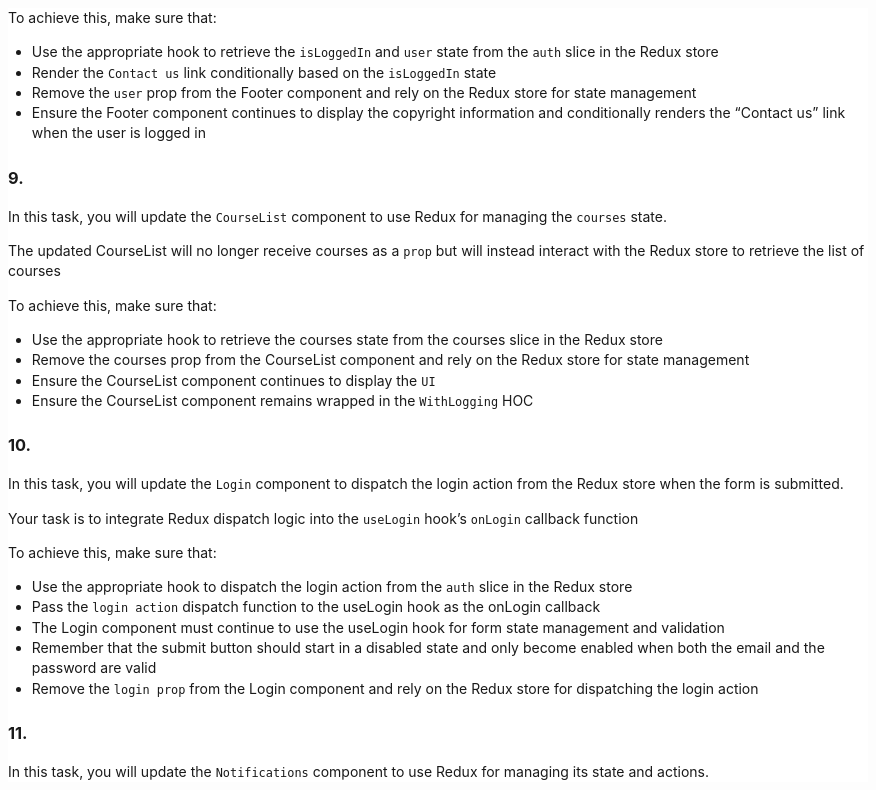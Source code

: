 
To achieve this, make sure that:

*   Use the appropriate hook to retrieve the `isLoggedIn` and `user` state from the `auth` slice in the Redux store
*   Render the `Contact us` link conditionally based on the `isLoggedIn` state
*   Remove the `user` prop from the Footer component and rely on the Redux store for state management
*   Ensure the Footer component continues to display the copyright information and conditionally renders the “Contact us” link when the user is logged in

  

### 9.

In this task, you will update the `CourseList` component to use Redux for managing the `courses` state.

The updated CourseList will no longer receive courses as a `prop` but will instead interact with the Redux store to retrieve the list of courses

  

To achieve this, make sure that:

*   Use the appropriate hook to retrieve the courses state from the courses slice in the Redux store
*   Remove the courses prop from the CourseList component and rely on the Redux store for state management
*   Ensure the CourseList component continues to display the `UI`
*   Ensure the CourseList component remains wrapped in the `WithLogging` HOC

  

### 10.

In this task, you will update the `Login` component to dispatch the login action from the Redux store when the form is submitted.

Your task is to integrate Redux dispatch logic into the `useLogin` hook’s `onLogin` callback function

  

To achieve this, make sure that:

*   Use the appropriate hook to dispatch the login action from the `auth` slice in the Redux store
*   Pass the `login action` dispatch function to the useLogin hook as the onLogin callback
*   The Login component must continue to use the useLogin hook for form state management and validation
*   Remember that the submit button should start in a disabled state and only become enabled when both the email and the password are valid
*   Remove the `login prop` from the Login component and rely on the Redux store for dispatching the login action

  

### 11.

In this task, you will update the `Notifications` component to use Redux for managing its state and actions.
